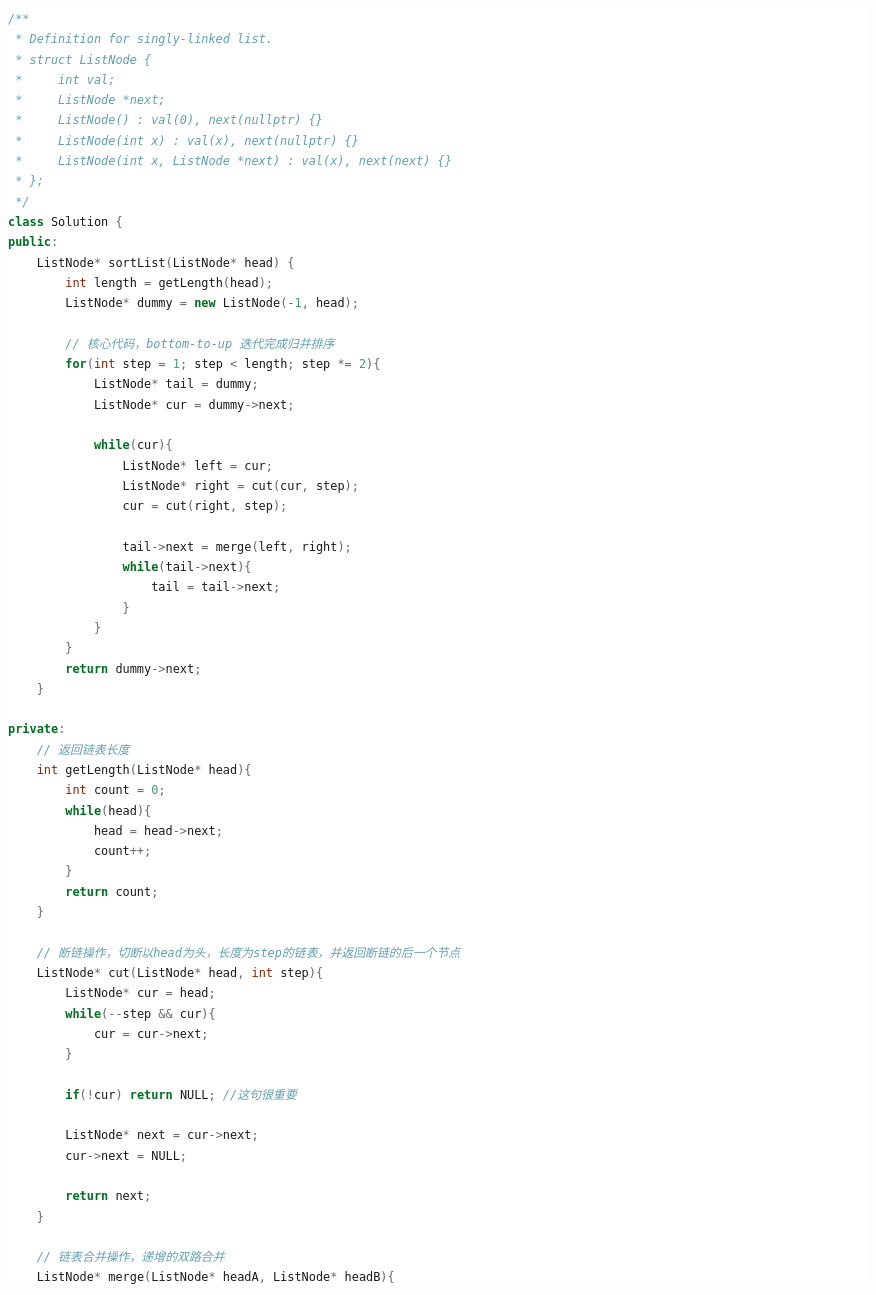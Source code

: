 ```C++
/**
 * Definition for singly-linked list.
 * struct ListNode {
 *     int val;
 *     ListNode *next;
 *     ListNode() : val(0), next(nullptr) {}
 *     ListNode(int x) : val(x), next(nullptr) {}
 *     ListNode(int x, ListNode *next) : val(x), next(next) {}
 * };
 */
class Solution {
public:
    ListNode* sortList(ListNode* head) {
        int length = getLength(head);
        ListNode* dummy = new ListNode(-1, head);

        // 核心代码，bottom-to-up 迭代完成归并排序
        for(int step = 1; step < length; step *= 2){
            ListNode* tail = dummy;
            ListNode* cur = dummy->next;

            while(cur){
                ListNode* left = cur;
                ListNode* right = cut(cur, step);
                cur = cut(right, step);

                tail->next = merge(left, right);
                while(tail->next){
                    tail = tail->next;
                }
            }
        }
        return dummy->next;
    }

private:
    // 返回链表长度
    int getLength(ListNode* head){
        int count = 0;
        while(head){
            head = head->next;
            count++;
        }
        return count;
    }

    // 断链操作，切断以head为头，长度为step的链表，并返回断链的后一个节点
    ListNode* cut(ListNode* head, int step){
        ListNode* cur = head;
        while(--step && cur){
            cur = cur->next;
        }

        if(!cur) return NULL; //这句很重要

        ListNode* next = cur->next;
        cur->next = NULL;

        return next;
    }

    // 链表合并操作，递增的双路合并
    ListNode* merge(ListNode* headA, ListNode* headB){
```